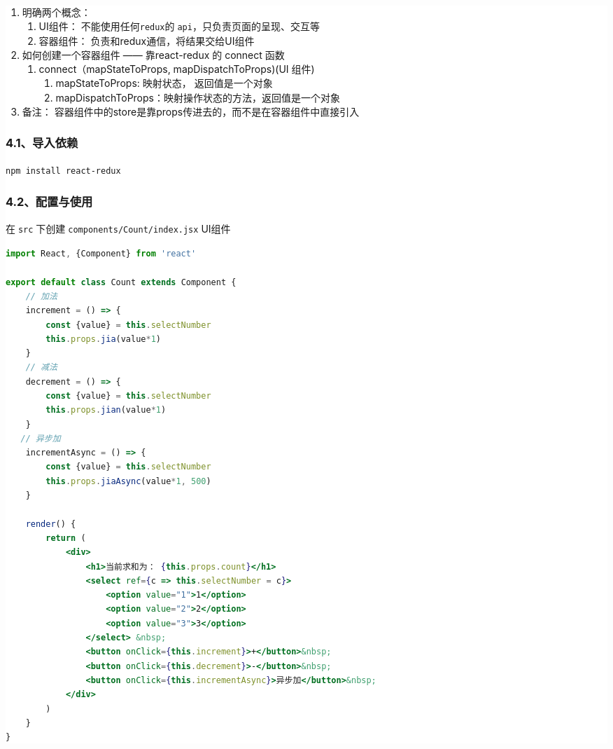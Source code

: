 

1. 明确两个概念：
   1. UI组件： 不能使用任何`redux`的 `api`，只负责页面的呈现、交互等
   2. 容器组件： 负责和redux通信，将结果交给UI组件
2. 如何创建一个容器组件 —— 靠react-redux 的 connect 函数
   1. connect（mapStateToProps, mapDispatchToProps)(UI 组件)
      1. mapStateToProps: 映射状态， 返回值是一个对象
      2. mapDispatchToProps：映射操作状态的方法，返回值是一个对象
3. 备注： 容器组件中的store是靠props传进去的，而不是在容器组件中直接引入

### 4.1、导入依赖

```
npm install react-redux
```

### 4.2、配置与使用

在 `src` 下创建 `components/Count/index.jsx` UI组件

```jsx
import React, {Component} from 'react'

export default class Count extends Component {
    // 加法
    increment = () => {
        const {value} = this.selectNumber
        this.props.jia(value*1)
    }
    // 减法
   	decrement = () => {
        const {value} = this.selectNumber
        this.props.jian(value*1)
    }
   // 异步加
    incrementAsync = () => {
        const {value} = this.selectNumber
        this.props.jiaAsync(value*1, 500)
    }
    
    render() {
        return (
        	<div>
            	<h1>当前求和为： {this.props.count}</h1>
                <select ref={c => this.selectNumber = c}>
                    <option value="1">1</option>
                    <option value="2">2</option>
                    <option value="3">3</option>
                </select> &nbsp;
                <button onClick={this.increment}>+</button>&nbsp;
                <button onClick={this.decrement}>-</button>&nbsp;
                <button onClick={this.incrementAsync}>异步加</button>&nbsp;
            </div>
        )
    }
}
```

